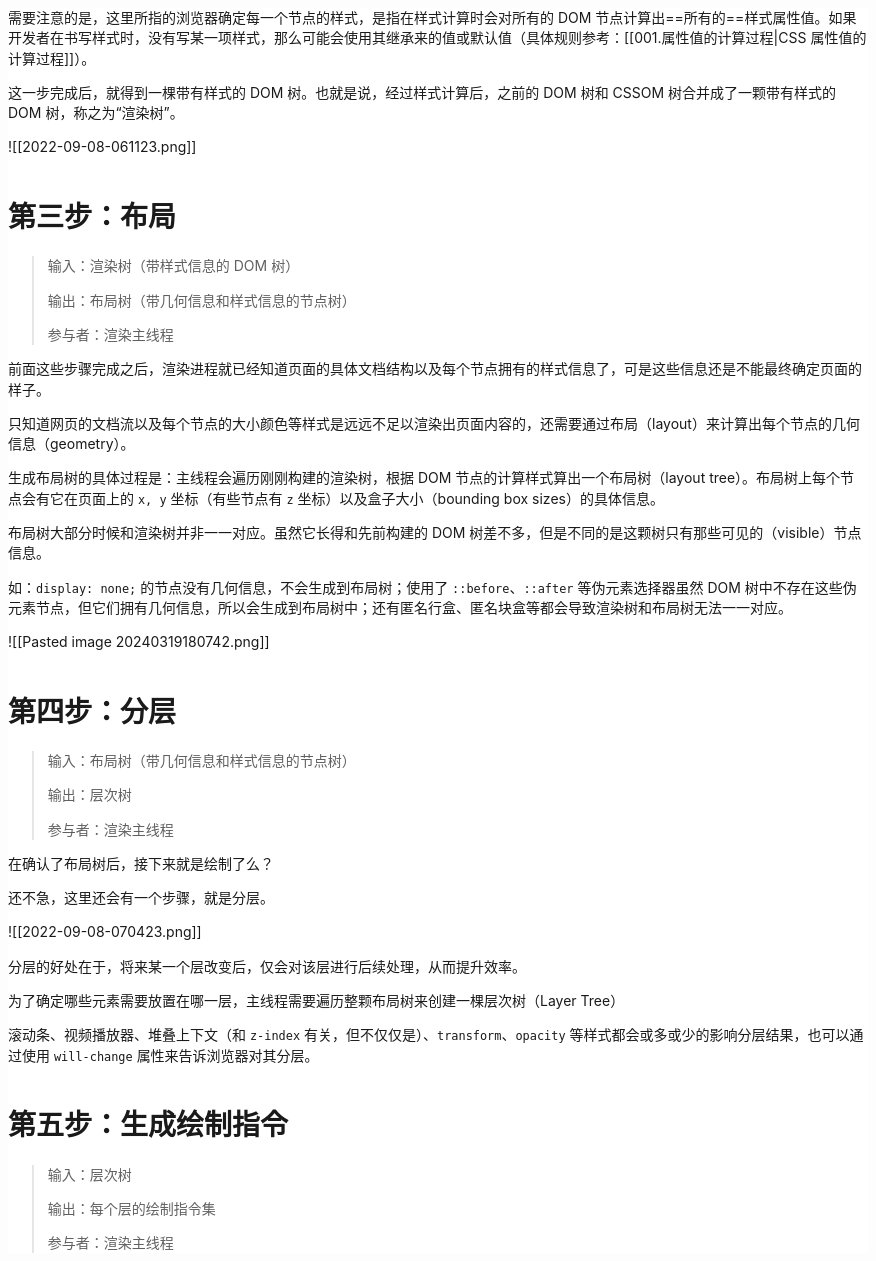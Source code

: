 需要注意的是，这里所指的浏览器确定每一个节点的样式，是指在样式计算时会对所有的 DOM 节点计算出==所有的==样式属性值。如果开发者在书写样式时，没有写某一项样式，那么可能会使用其继承来的值或默认值（具体规则参考：[[001.属性值的计算过程|CSS 属性值的计算过程]]）。

这一步完成后，就得到一棵带有样式的 DOM 树。也就是说，经过样式计算后，之前的 DOM 树和 CSSOM 树合并成了一颗带有样式的 DOM 树，称之为“渲染树”。

![[2022-09-08-061123.png]]

# 第三步：布局

>输入：渲染树（带样式信息的 DOM 树）
>
>输出：布局树（带几何信息和样式信息的节点树）
>
>参与者：渲染主线程

前面这些步骤完成之后，渲染进程就已经知道页面的具体文档结构以及每个节点拥有的样式信息了，可是这些信息还是不能最终确定页面的样子。

只知道网页的文档流以及每个节点的大小颜色等样式是远远不足以渲染出页面内容的，还需要通过布局（layout）来计算出每个节点的几何信息（geometry）。

生成布局树的具体过程是：主线程会遍历刚刚构建的渲染树，根据 DOM 节点的计算样式算出一个布局树（layout tree）。布局树上每个节点会有它在页面上的 `x, y` 坐标（有些节点有 `z` 坐标）以及盒子大小（bounding box sizes）的具体信息。

布局树大部分时候和渲染树并非一一对应。虽然它长得和先前构建的 DOM 树差不多，但是不同的是这颗树只有那些可见的（visible）节点信息。

如：`display: none;` 的节点没有几何信息，不会生成到布局树；使用了 `::before`、`::after` 等伪元素选择器虽然 DOM 树中不存在这些伪元素节点，但它们拥有几何信息，所以会生成到布局树中；还有匿名行盒、匿名块盒等都会导致渲染树和布局树无法一一对应。

![[Pasted image 20240319180742.png]]

# 第四步：分层

>输入：布局树（带几何信息和样式信息的节点树）
>
>输出：层次树
>
>参与者：渲染主线程

在确认了布局树后，接下来就是绘制了么？

还不急，这里还会有一个步骤，就是分层。

![[2022-09-08-070423.png]]

分层的好处在于，将来某一个层改变后，仅会对该层进行后续处理，从而提升效率。

为了确定哪些元素需要放置在哪一层，主线程需要遍历整颗布局树来创建一棵层次树（Layer Tree）

滚动条、视频播放器、堆叠上下文（和 `z-index` 有关，但不仅仅是）、`transform`、`opacity` 等样式都会或多或少的影响分层结果，也可以通过使用 `will-change` 属性来告诉浏览器对其分层。

# 第五步：生成绘制指令

>输入：层次树
>
>输出：每个层的绘制指令集
>
>参与者：渲染主线程
